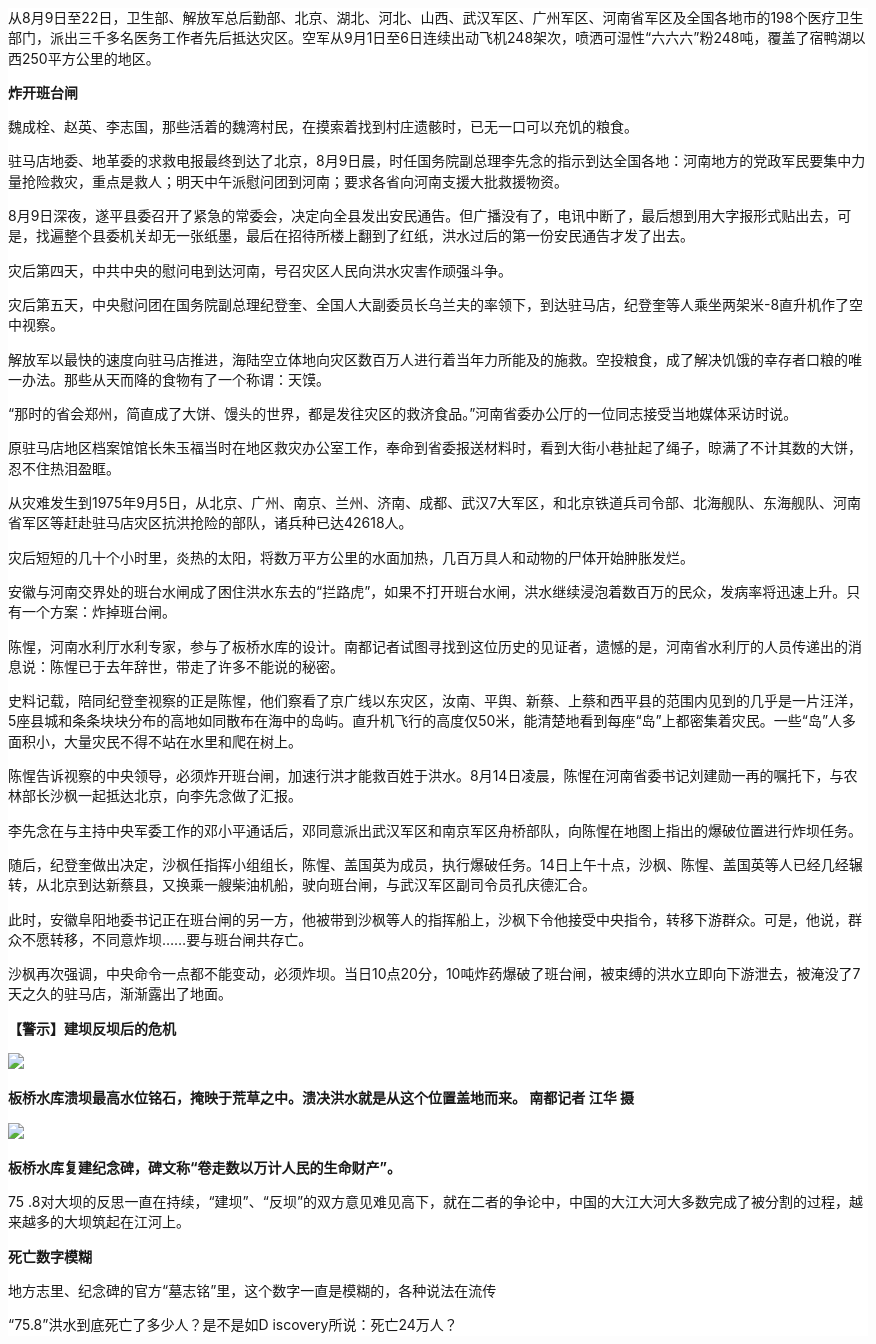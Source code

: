 从8月9日至22日，卫生部、解放军总后勤部、北京、湖北、河北、山西、武汉军区、广州军区、河南省军区及全国各地市的198个医疗卫生部门，派出三千多名医务工作者先后抵达灾区。空军从9月1日至6日连续出动飞机248架次，喷洒可湿性“六六六”粉248吨，覆盖了宿鸭湖以西250平方公里的地区。

**炸开班台闸**

魏成栓、赵英、李志国，那些活着的魏湾村民，在摸索着找到村庄遗骸时，已无一口可以充饥的粮食。

驻马店地委、地革委的求救电报最终到达了北京，8月9日晨，时任国务院副总理李先念的指示到达全国各地：河南地方的党政军民要集中力量抢险救灾，重点是救人；明天中午派慰问团到河南；要求各省向河南支援大批救援物资。

8月9日深夜，遂平县委召开了紧急的常委会，决定向全县发出安民通告。但广播没有了，电讯中断了，最后想到用大字报形式贴出去，可是，找遍整个县委机关却无一张纸墨，最后在招待所楼上翻到了红纸，洪水过后的第一份安民通告才发了出去。

灾后第四天，中共中央的慰问电到达河南，号召灾区人民向洪水灾害作顽强斗争。

灾后第五天，中央慰问团在国务院副总理纪登奎、全国人大副委员长乌兰夫的率领下，到达驻马店，纪登奎等人乘坐两架米-8直升机作了空中视察。

解放军以最快的速度向驻马店推进，海陆空立体地向灾区数百万人进行着当年力所能及的施救。空投粮食，成了解决饥饿的幸存者口粮的唯一办法。那些从天而降的食物有了一个称谓：天馍。

“那时的省会郑州，简直成了大饼、馒头的世界，都是发往灾区的救济食品。”河南省委办公厅的一位同志接受当地媒体采访时说。

原驻马店地区档案馆馆长朱玉福当时在地区救灾办公室工作，奉命到省委报送材料时，看到大街小巷扯起了绳子，晾满了不计其数的大饼，忍不住热泪盈眶。

从灾难发生到1975年9月5日，从北京、广州、南京、兰州、济南、成都、武汉7大军区，和北京铁道兵司令部、北海舰队、东海舰队、河南省军区等赶赴驻马店灾区抗洪抢险的部队，诸兵种已达42618人。

灾后短短的几十个小时里，炎热的太阳，将数万平方公里的水面加热，几百万具人和动物的尸体开始肿胀发烂。

安徽与河南交界处的班台水闸成了困住洪水东去的“拦路虎”，如果不打开班台水闸，洪水继续浸泡着数百万的民众，发病率将迅速上升。只有一个方案：炸掉班台闸。

陈惺，河南水利厅水利专家，参与了板桥水库的设计。南都记者试图寻找到这位历史的见证者，遗憾的是，河南省水利厅的人员传递出的消息说：陈惺已于去年辞世，带走了许多不能说的秘密。

史料记载，陪同纪登奎视察的正是陈惺，他们察看了京广线以东灾区，汝南、平舆、新蔡、上蔡和西平县的范围内见到的几乎是一片汪洋，5座县城和条条块块分布的高地如同散布在海中的岛屿。直升机飞行的高度仅50米，能清楚地看到每座“岛”上都密集着灾民。一些“岛”人多面积小，大量灾民不得不站在水里和爬在树上。

陈惺告诉视察的中央领导，必须炸开班台闸，加速行洪才能救百姓于洪水。8月14日凌晨，陈惺在河南省委书记刘建勋一再的嘱托下，与农林部长沙枫一起抵达北京，向李先念做了汇报。

李先念在与主持中央军委工作的邓小平通话后，邓同意派出武汉军区和南京军区舟桥部队，向陈惺在地图上指出的爆破位置进行炸坝任务。

随后，纪登奎做出决定，沙枫任指挥小组组长，陈惺、盖国英为成员，执行爆破任务。14日上午十点，沙枫、陈惺、盖国英等人已经几经辗转，从北京到达新蔡县，又换乘一艘柴油机船，驶向班台闸，与武汉军区副司令员孔庆德汇合。

此时，安徽阜阳地委书记正在班台闸的另一方，他被带到沙枫等人的指挥船上，沙枫下令他接受中央指令，转移下游群众。可是，他说，群众不愿转移，不同意炸坝……要与班台闸共存亡。

沙枫再次强调，中央命令一点都不能变动，必须炸坝。当日10点20分，10吨炸药爆破了班台闸，被束缚的洪水立即向下游泄去，被淹没了7天之久的驻马店，渐渐露出了地面。

**【警示】建坝反坝后的危机**

![](https://images.weserv.nl/?url=http%3A//mjlsh.usc.cuhk.edu.hk/medias/contents/761/duanpian2/s10.jpg)

**板桥水库溃坝最高水位铭石，掩映于荒草之中。溃决洪水就是从这个位置盖地而来。 南都记者 江华 摄**

![](https://images.weserv.nl/?url=http%3A//mjlsh.usc.cuhk.edu.hk/medias/contents/761/duanpian2/s11.jpg)

**板桥水库复建纪念碑，碑文称“卷走数以万计人民的生命财产”。**

75 .8对大坝的反思一直在持续，“建坝”、“反坝”的双方意见难见高下，就在二者的争论中，中国的大江大河大多数完成了被分割的过程，越来越多的大坝筑起在江河上。

**死亡数字模糊**

地方志里、纪念碑的官方“墓志铭”里，这个数字一直是模糊的，各种说法在流传

“75.8”洪水到底死亡了多少人？是不是如D iscovery所说：死亡24万人？

